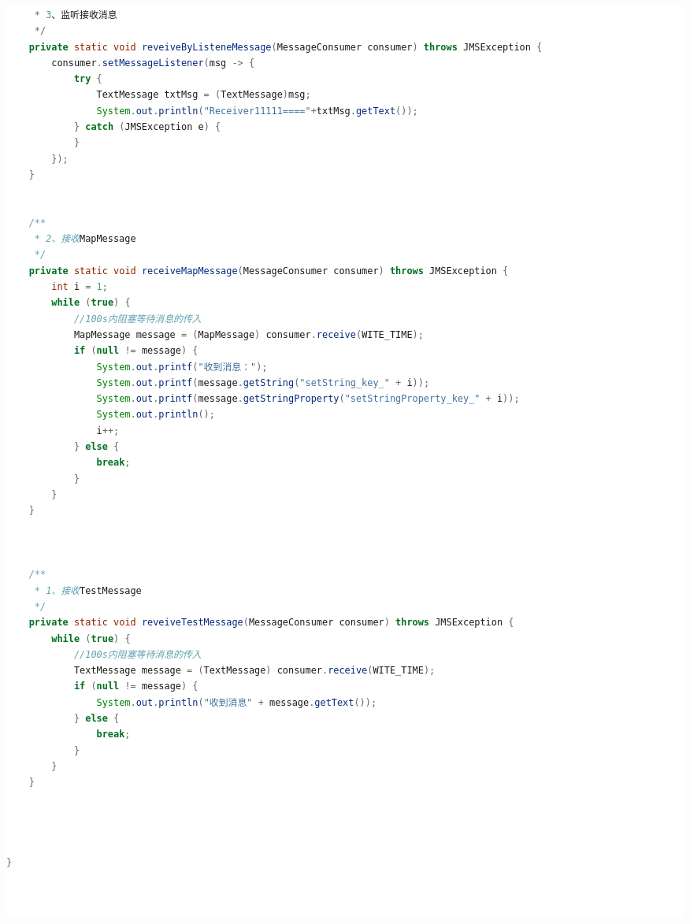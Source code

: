 ```java
     * 3、监听接收消息
     */
    private static void reveiveByListeneMessage(MessageConsumer consumer) throws JMSException {
        consumer.setMessageListener(msg -> {
            try {
                TextMessage txtMsg = (TextMessage)msg;
                System.out.println("Receiver11111===="+txtMsg.getText());
            } catch (JMSException e) {
            }
        });
    }


    /**
     * 2、接收MapMessage
     */
    private static void receiveMapMessage(MessageConsumer consumer) throws JMSException {
        int i = 1;
        while (true) {
            //100s内阻塞等待消息的传入
            MapMessage message = (MapMessage) consumer.receive(WITE_TIME);
            if (null != message) {
                System.out.printf("收到消息：");
                System.out.printf(message.getString("setString_key_" + i));
                System.out.printf(message.getStringProperty("setStringProperty_key_" + i));
                System.out.println();
                i++;
            } else {
                break;
            }
        }
    }

    

    /**
     * 1、接收TestMessage
     */
    private static void reveiveTestMessage(MessageConsumer consumer) throws JMSException {
        while (true) {
            //100s内阻塞等待消息的传入
            TextMessage message = (TextMessage) consumer.receive(WITE_TIME);
            if (null != message) {
                System.out.println("收到消息" + message.getText());
            } else {
                break;
            }
        }
    }




}





```
